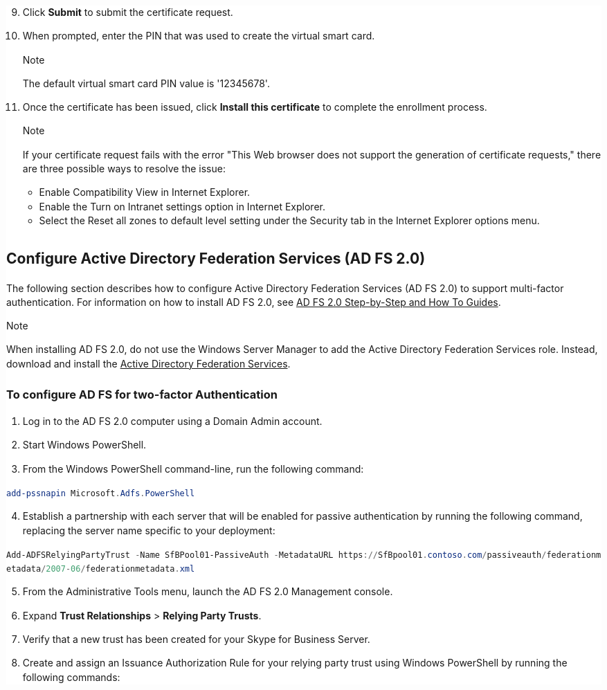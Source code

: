 9. Click **Submit** to submit the certificate request.

10. When prompted, enter the PIN that was used to create the virtual smart card.

    > [!NOTE]
    > The default virtual smart card PIN value is '12345678'.

11. Once the certificate has been issued, click **Install this certificate** to complete the enrollment process.

    > [!NOTE]
    >  If your certificate request fails with the error "This Web browser does not support the generation of certificate requests," there are three possible ways to resolve the issue:
    >- Enable Compatibility View in Internet Explorer.
    >- Enable the Turn on Intranet settings option in Internet Explorer.
    >- Select the Reset all zones to default level setting under the Security tab in the Internet Explorer options menu.

## Configure Active Directory Federation Services (AD FS 2.0)

The following section describes how to configure Active Directory Federation Services (AD FS 2.0) to support multi-factor authentication. For information on how to install AD FS 2.0, see [AD FS 2.0 Step-by-Step and How To Guides](/previous-versions/windows/it-pro/windows-server-2008-R2-and-2008/dd727938(v=ws.10)).

> [!NOTE]
> When installing AD FS 2.0, do not use the Windows Server Manager to add the Active Directory Federation Services role. Instead, download and install the [Active Directory Federation Services](/troubleshoot/windows-server/identity/availability-description-afds).

### To configure AD FS for two-factor Authentication

1. Log in to the AD FS 2.0 computer using a Domain Admin account.

2. Start Windows PowerShell.

3. From the Windows PowerShell command-line, run the following command:

  ```PowerShell
  add-pssnapin Microsoft.Adfs.PowerShell
  ```

4. Establish a partnership with each server that will be enabled for passive authentication by running the following command, replacing the server name specific to your deployment:

  ```PowerShell
  Add-ADFSRelyingPartyTrust -Name SfBPool01-PassiveAuth -MetadataURL https://SfBpool01.contoso.com/passiveauth/federationmetadata/2007-06/federationmetadata.xml
  ```

5. From the Administrative Tools menu, launch the AD FS 2.0 Management console.

6. Expand **Trust Relationships** > **Relying Party Trusts**.

7. Verify that a new trust has been created for your Skype for Business Server.

8. Create and assign an Issuance Authorization Rule for your relying party trust using Windows PowerShell by running the following commands:

